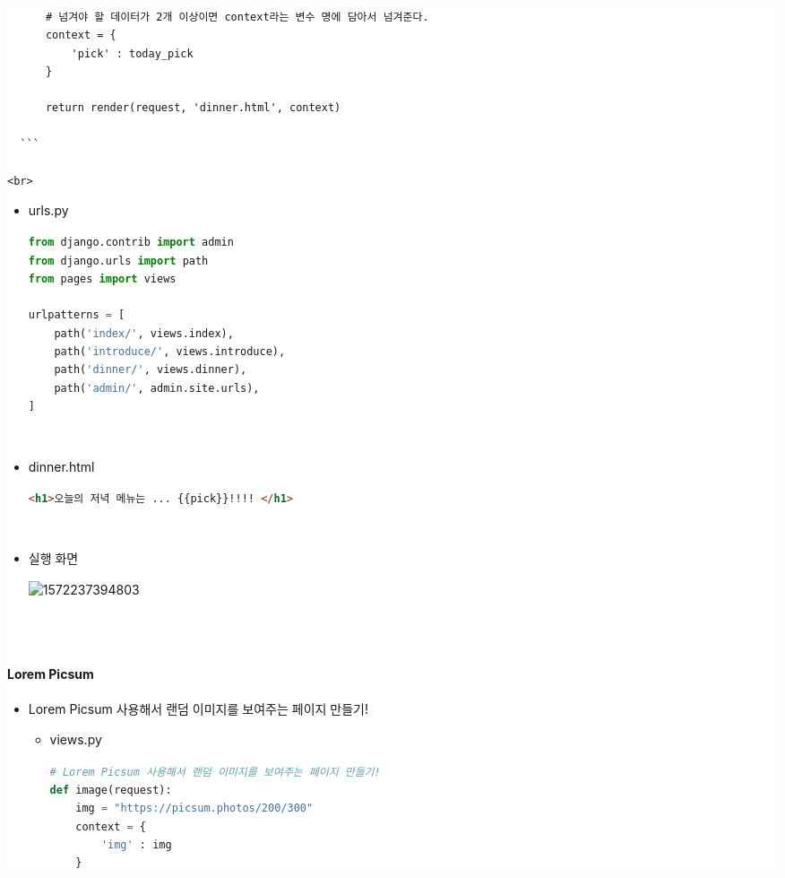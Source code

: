           # 넘겨야 할 데이터가 2개 이상이면 context라는 변수 명에 담아서 넘겨준다.
          context = {
              'pick' : today_pick
          }
      
          return render(request, 'dinner.html', context)
      
      ```

    <br>

  - urls.py

    ```python 
    from django.contrib import admin
    from django.urls import path
    from pages import views
    
    urlpatterns = [
        path('index/', views.index),
        path('introduce/', views.introduce),
        path('dinner/', views.dinner),
        path('admin/', admin.site.urls),
    ]
    
    ```

    <br>

  - dinner.html

    ```html
    <h1>오늘의 저녁 메뉴는 ... {{pick}}!!!! </h1>
    
    ```

    <br>

  - 실행 화면

    ![1572237394803](https://user-images.githubusercontent.com/39547788/67676153-39caa980-f9c4-11e9-8ef8-b109937c5453.png)



<br><br>

#### Lorem Picsum

- Lorem Picsum 사용해서 랜덤 이미지를 보여주는 페이지 만들기!

  - views.py

    ```python 
    # Lorem Picsum 사용해서 랜덤 이미지를 보여주는 페이지 만들기!
    def image(request):
        img = "https://picsum.photos/200/300"
        context = {
            'img' : img
        }
    